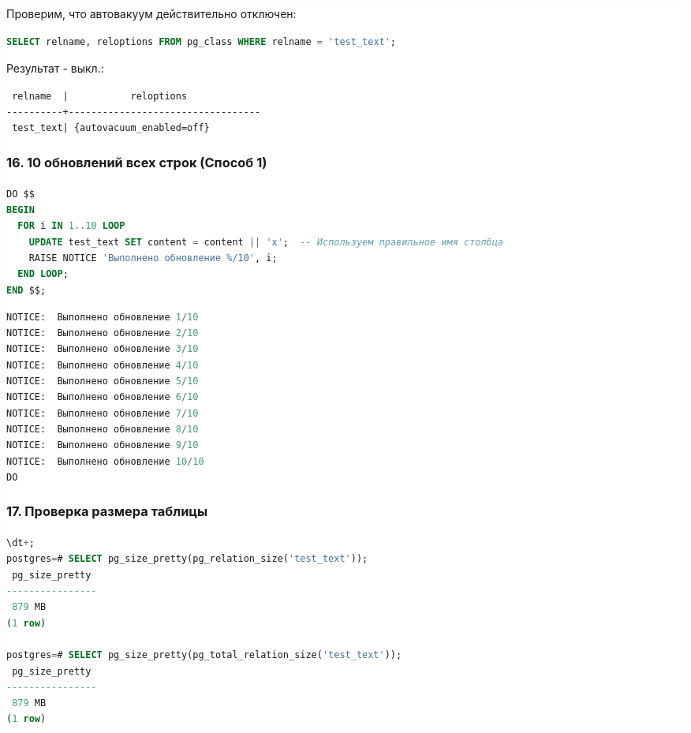 Проверим, что автовакуум действительно отключен:
```sql
SELECT relname, reloptions FROM pg_class WHERE relname = 'test_text';
```
Результат - выкл.:
```
 relname  |           reloptions            
----------+----------------------------------
 test_text| {autovacuum_enabled=off}
```

### 16. 10 обновлений всех строк (Способ 1)
```sql
DO $$
BEGIN
  FOR i IN 1..10 LOOP
    UPDATE test_text SET content = content || 'x';  -- Используем правильное имя столбца
    RAISE NOTICE 'Выполнено обновление %/10', i;
  END LOOP;
END $$;
```
```sql
NOTICE:  Выполнено обновление 1/10
NOTICE:  Выполнено обновление 2/10
NOTICE:  Выполнено обновление 3/10
NOTICE:  Выполнено обновление 4/10
NOTICE:  Выполнено обновление 5/10
NOTICE:  Выполнено обновление 6/10
NOTICE:  Выполнено обновление 7/10
NOTICE:  Выполнено обновление 8/10
NOTICE:  Выполнено обновление 9/10
NOTICE:  Выполнено обновление 10/10
DO
```

### 17. Проверка размера таблицы

```sql
\dt+;
postgres=# SELECT pg_size_pretty(pg_relation_size('test_text'));
 pg_size_pretty
----------------
 879 MB
(1 row)

postgres=# SELECT pg_size_pretty(pg_total_relation_size('test_text'));
 pg_size_pretty
----------------
 879 MB
(1 row)
```